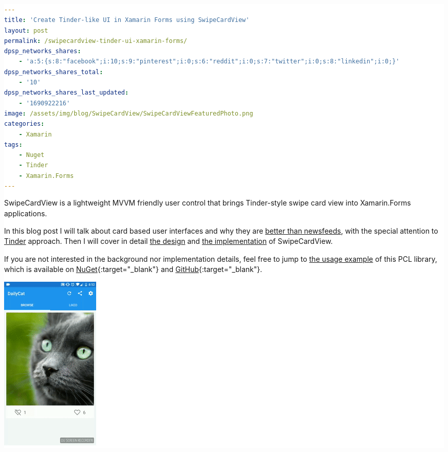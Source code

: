 ```yaml
---
title: 'Create Tinder-like UI in Xamarin Forms using SwipeCardView'
layout: post
permalink: /swipecardview-tinder-ui-xamarin-forms/
dpsp_networks_shares:
    - 'a:5:{s:8:"facebook";i:10;s:9:"pinterest";i:0;s:6:"reddit";i:0;s:7:"twitter";i:0;s:8:"linkedin";i:0;}'
dpsp_networks_shares_total:
    - '10'
dpsp_networks_shares_last_updated:
    - '1690922216'
image: /assets/img/blog/SwipeCardView/SwipeCardViewFeaturedPhoto.png
categories:
    - Xamarin
tags:
    - Nuget
    - Tinder
    - Xamarin.Forms
---
```


SwipeCardView is a lightweight MVVM friendly user control that brings Tinder-style swipe card view into Xamarin.Forms applications.

In this blog post I will talk about card based user interfaces and why they are [better than newsfeeds](#cards-vs-newsfeeds), with the special attention to [Tinder](#tinder) approach. Then I will cover in detail [the design](#implementation-design) and [the implementation](#swipecardview) of SwipeCardView.

If you are not interested in the background nor implementation details, feel free to jump to [the usage example](#usage) of this PCL library, which is available on [NuGet](https://www.nuget.org/packages/MLToolkit.Forms.SwipeCardView/){:target="_blank"} and [GitHub](https://github.com/markolazic88/SwipeCardView){:target="_blank"}.

![SwipeCardViewExample](/assets/img/blog/SwipeCardView/SwipeCardViewExample.gif)

